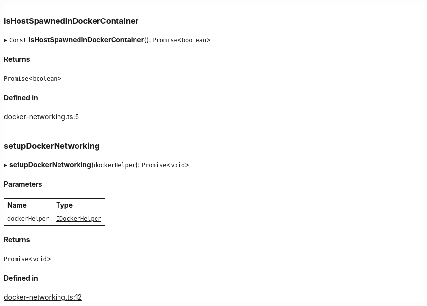 ___

### isHostSpawnedInDockerContainer

▸ `Const` **isHostSpawnedInDockerContainer**(): `Promise`<`boolean`\>

#### Returns

`Promise`<`boolean`\>

#### Defined in

[docker-networking.ts:5](https://github.com/scramjetorg/transform-hub/blob/HEAD/packages/adapters/src/docker-networking.ts#L5)

___

### setupDockerNetworking

▸ **setupDockerNetworking**(`dockerHelper`): `Promise`<`void`\>

#### Parameters

| Name | Type |
| :------ | :------ |
| `dockerHelper` | [`IDockerHelper`](interfaces/IDockerHelper.md) |

#### Returns

`Promise`<`void`\>

#### Defined in

[docker-networking.ts:12](https://github.com/scramjetorg/transform-hub/blob/HEAD/packages/adapters/src/docker-networking.ts#L12)
